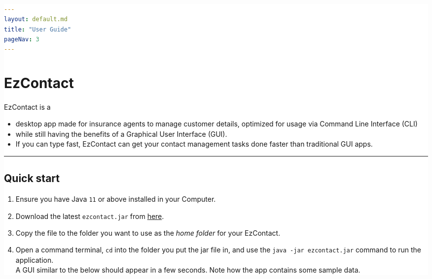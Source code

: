 ```yaml
---
layout: default.md
title: "User Guide"
pageNav: 3
---
```


# EzContact

EzContact is a

* desktop app made for insurance agents to manage customer details, optimized for usage via Command Line Interface (CLI)
* while still having the benefits of a Graphical User Interface (GUI).
* If you can type fast, EzContact can get your contact management tasks done faster than traditional GUI apps.


<page-nav-print />

--------------------------------------------------------------------------------------------------------------------

## Quick start

1. Ensure you have Java `11` or above installed in your Computer.

2. Download the latest `ezcontact.jar` from [here](https://github.com/AY2324S1-CS2103T-W16-2/tp/releases).

3. Copy the file to the folder you want to use as the _home folder_ for your EzContact.
4. Open a command terminal, `cd` into the folder you put the jar file in, and use the `java -jar ezcontact.jar` command to run the application.<br>
   A GUI similar to the below should appear in a few seconds. Note how the app contains some sample data.<br>